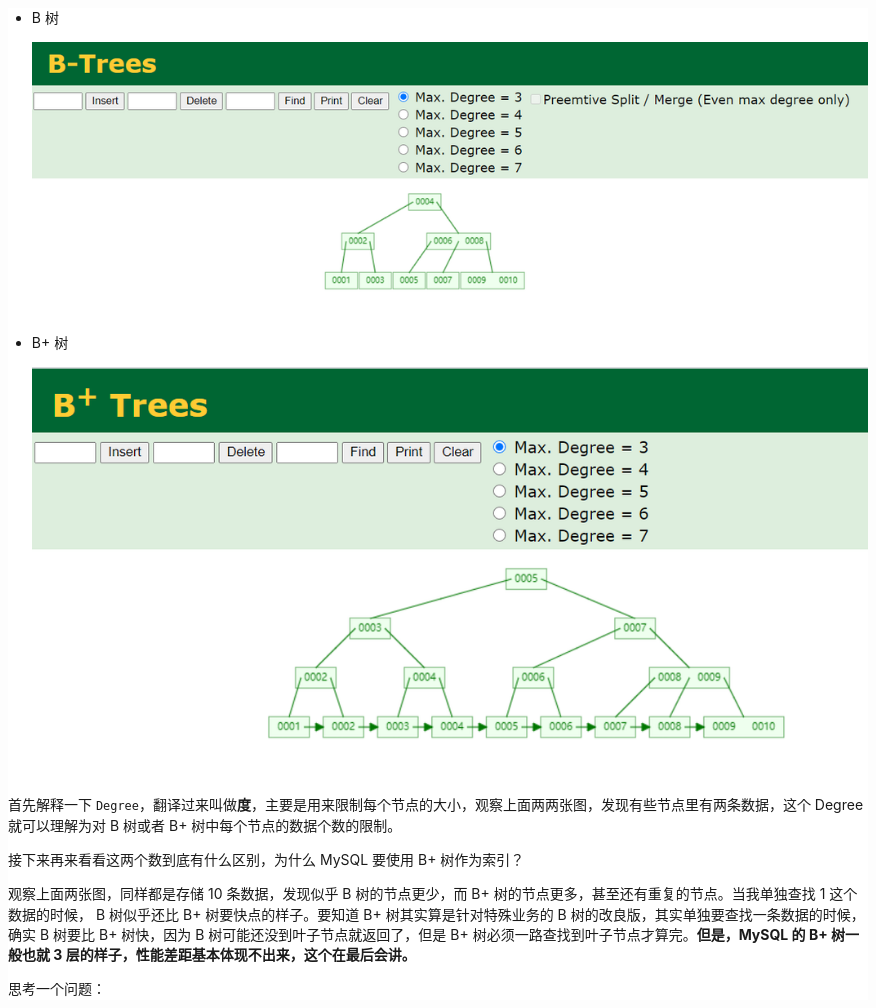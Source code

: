 * B 树

  ![B Tree](/img/post/B-Tree.png)

* B+ 树

  ![B+ 树](/img/post/B+Tree.png)

首先解释一下 `Degree`，翻译过来叫做**度**，主要是用来限制每个节点的大小，观察上面两两张图，发现有些节点里有两条数据，这个 Degree 就可以理解为对 B 树或者 B+ 树中每个节点的数据个数的限制。

接下来再来看看这两个数到底有什么区别，为什么 MySQL 要使用 B+ 树作为索引？

观察上面两张图，同样都是存储 10 条数据，发现似乎 B 树的节点更少，而 B+ 树的节点更多，甚至还有重复的节点。当我单独查找 1 这个数据的时候， B 树似乎还比 B+ 树要快点的样子。要知道 B+ 树其实算是针对特殊业务的 B 树的改良版，其实单独要查找一条数据的时候，确实 B 树要比 B+ 树快，因为 B 树可能还没到叶子节点就返回了，但是 B+ 树必须一路查找到叶子节点才算完。**但是，MySQL 的 B+ 树一般也就 3 层的样子，性能差距基本体现不出来，这个在最后会讲。**

思考一个问题：
